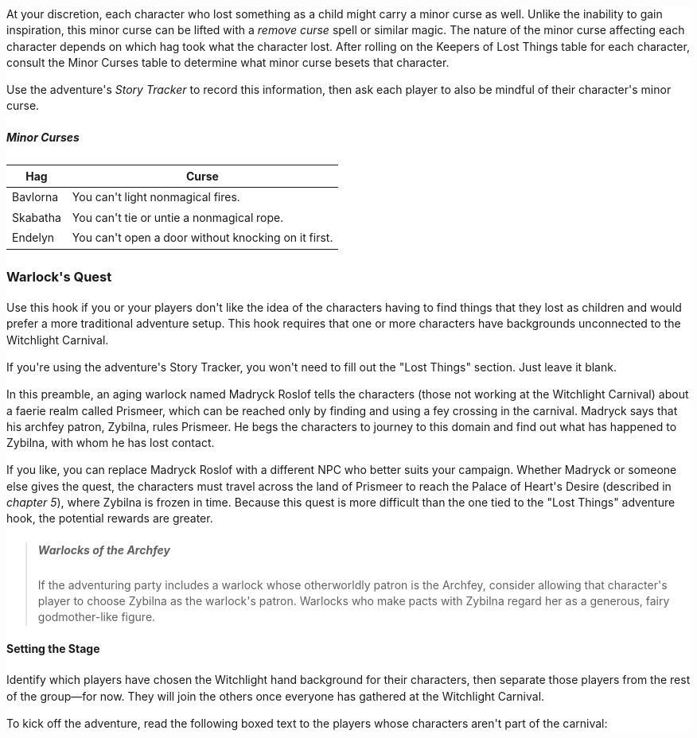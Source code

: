 At your discretion, each character who lost something as a child might carry a minor curse as well. Unlike the inability to gain inspiration, this minor curse can be lifted with a *remove curse* spell or similar magic. The nature of the minor curse affecting each character depends on which hag took what the character lost. After rolling on the Keepers of Lost Things table for each character, consult the Minor Curses table to determine what minor curse besets that character.

Use the adventure's *Story Tracker* to record this information, then ask each player to also be mindful of their character's minor curse.

##### Minor Curses
| Hag      | Curse                                               |
|----------|-----------------------------------------------------|
| Bavlorna | You can't light nonmagical fires.                   |
| Skabatha | You can't tie or untie a nonmagical rope.           |
| Endelyn  | You can't open a door without knocking on it first. |

### Warlock's Quest

Use this hook if you or your players don't like the idea of the characters having to find things that they lost as children and would prefer a more traditional adventure setup. This hook requires that one or more characters have backgrounds unconnected to the Witchlight Carnival.

If you're using the adventure's Story Tracker, you won't need to fill out the "Lost Things" section. Just leave it blank.

In this preamble, an aging warlock named Madryck Roslof tells the characters (those not working at the Witchlight Carnival) about a faerie realm called Prismeer, which can be reached only by finding and using a fey crossing in the carnival. Madryck says that his archfey patron, Zybilna, rules Prismeer. He begs the characters to journey to this domain and find out what has happened to Zybilna, with whom he has lost contact.

If you like, you can replace Madryck Roslof with a different NPC who better suits your campaign. Whether Madryck or someone else gives the quest, the characters must travel across the land of Prismeer to reach the Palace of Heart's Desire (described in *chapter 5*), where Zybilna is frozen in time. Because this quest is more difficult than the one tied to the "Lost Things" adventure hook, the potential rewards are greater.

> ##### Warlocks of the Archfey
>
>If the adventuring party includes a warlock whose otherworldly patron is the Archfey, consider allowing that character's player to choose Zybilna as the warlock's patron. Warlocks who make pacts with Zybilna regard her as a generous, fairy godmother-like figure.
>

#### Setting the Stage

Identify which players have chosen the Witchlight hand background for their characters, then separate those players from the rest of the group—for now. They will join the others once everyone has gathered at the Witchlight Carnival.

To kick off the adventure, read the following boxed text to the players whose characters aren't part of the carnival:

